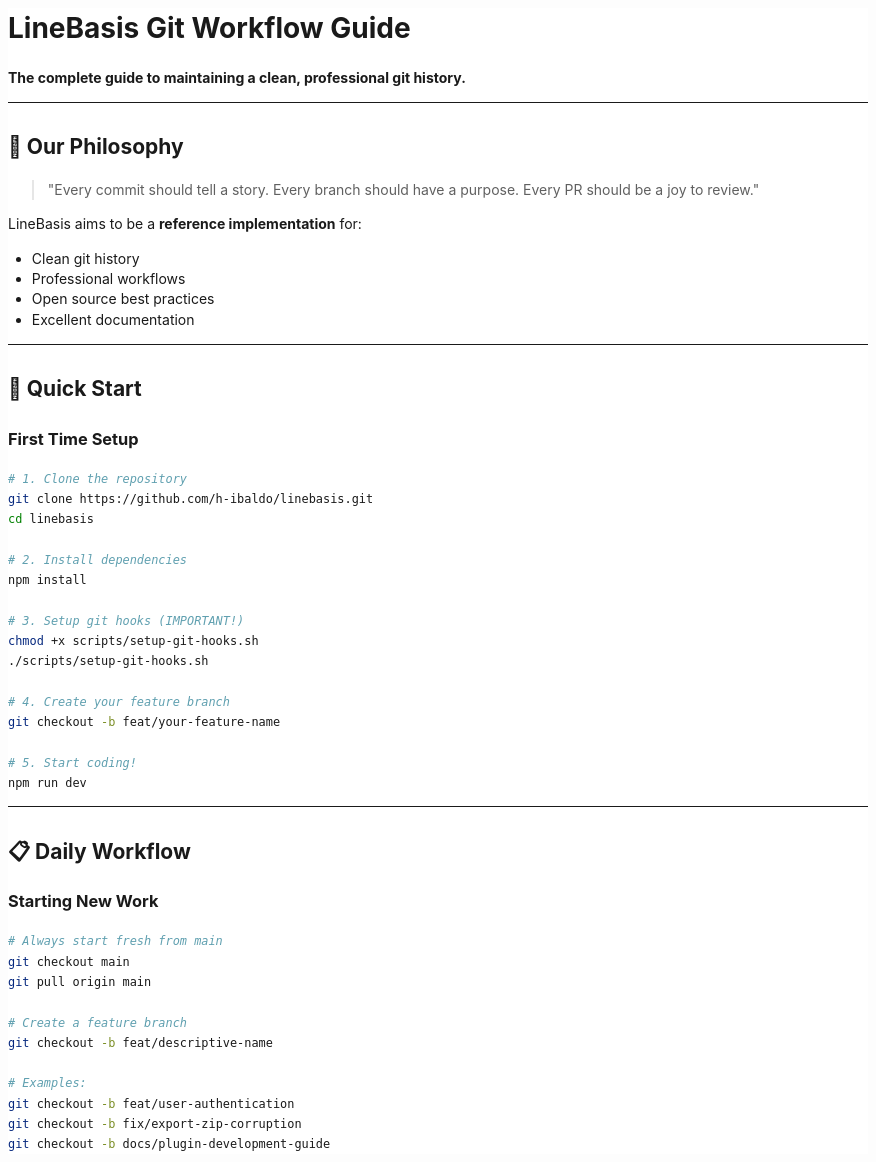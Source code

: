 # LineBasis Git Workflow Guide

**The complete guide to maintaining a clean, professional git history.**

---

## 🎯 Our Philosophy

> "Every commit should tell a story. Every branch should have a purpose. Every PR should be a joy to review."

LineBasis aims to be a **reference implementation** for:
- Clean git history
- Professional workflows
- Open source best practices
- Excellent documentation

---

## 🚀 Quick Start

### First Time Setup

```bash
# 1. Clone the repository
git clone https://github.com/h-ibaldo/linebasis.git
cd linebasis

# 2. Install dependencies
npm install

# 3. Setup git hooks (IMPORTANT!)
chmod +x scripts/setup-git-hooks.sh
./scripts/setup-git-hooks.sh

# 4. Create your feature branch
git checkout -b feat/your-feature-name

# 5. Start coding!
npm run dev
```

---

## 📋 Daily Workflow

### Starting New Work

```bash
# Always start fresh from main
git checkout main
git pull origin main

# Create a feature branch
git checkout -b feat/descriptive-name

# Examples:
git checkout -b feat/user-authentication
git checkout -b fix/export-zip-corruption
git checkout -b docs/plugin-development-guide
```

